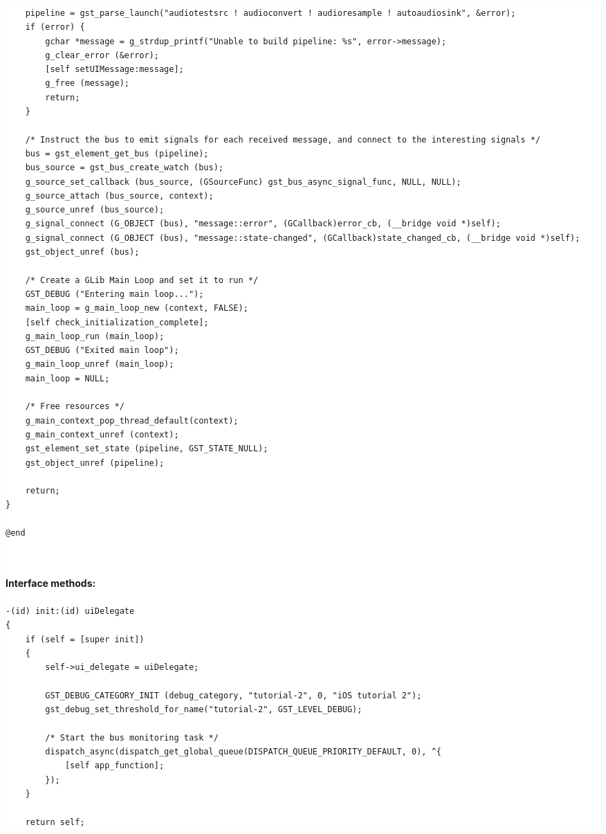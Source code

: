``` theme: Default; brush: plain; gutter: true
    pipeline = gst_parse_launch("audiotestsrc ! audioconvert ! audioresample ! autoaudiosink", &error);
    if (error) {
        gchar *message = g_strdup_printf("Unable to build pipeline: %s", error->message);
        g_clear_error (&error);
        [self setUIMessage:message];
        g_free (message);
        return;
    }
    
    /* Instruct the bus to emit signals for each received message, and connect to the interesting signals */
    bus = gst_element_get_bus (pipeline);
    bus_source = gst_bus_create_watch (bus);
    g_source_set_callback (bus_source, (GSourceFunc) gst_bus_async_signal_func, NULL, NULL);
    g_source_attach (bus_source, context);
    g_source_unref (bus_source);
    g_signal_connect (G_OBJECT (bus), "message::error", (GCallback)error_cb, (__bridge void *)self);
    g_signal_connect (G_OBJECT (bus), "message::state-changed", (GCallback)state_changed_cb, (__bridge void *)self);
    gst_object_unref (bus);
    
    /* Create a GLib Main Loop and set it to run */
    GST_DEBUG ("Entering main loop...");
    main_loop = g_main_loop_new (context, FALSE);
    [self check_initialization_complete];
    g_main_loop_run (main_loop);
    GST_DEBUG ("Exited main loop");
    g_main_loop_unref (main_loop);
    main_loop = NULL;
    
    /* Free resources */
    g_main_context_pop_thread_default(context);
    g_main_context_unref (context);
    gst_element_set_state (pipeline, GST_STATE_NULL);
    gst_object_unref (pipeline);
    
    return;
}

@end
```

 

#### Interface methods:

``` first-line: 26; theme: Default; brush: plain; gutter: true
-(id) init:(id) uiDelegate
{
    if (self = [super init])
    {
        self->ui_delegate = uiDelegate;

        GST_DEBUG_CATEGORY_INIT (debug_category, "tutorial-2", 0, "iOS tutorial 2");
        gst_debug_set_threshold_for_name("tutorial-2", GST_LEVEL_DEBUG);

        /* Start the bus monitoring task */
        dispatch_async(dispatch_get_global_queue(DISPATCH_QUEUE_PRIORITY_DEFAULT, 0), ^{
            [self app_function];
        });
    }

    return self;
```